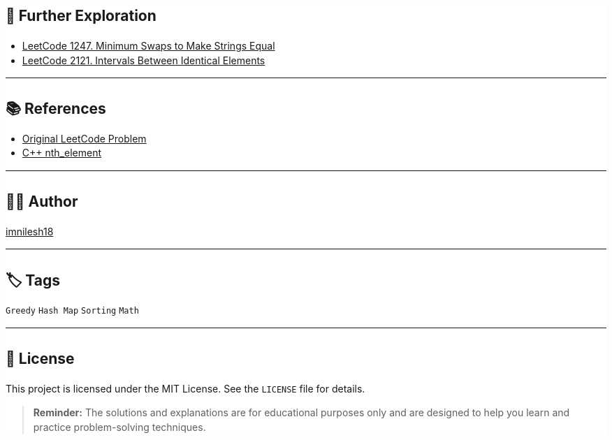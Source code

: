 ## 🧭 Further Exploration

- [LeetCode 1247. Minimum Swaps to Make Strings Equal](https://leetcode.com/problems/minimum-swaps-to-make-strings-equal/)
- [LeetCode 2121. Intervals Between Identical Elements](https://leetcode.com/problems/intervals-between-identical-elements/)

---

## 📚 References

- [Original LeetCode Problem](https://leetcode.com/problems/rearranging-fruits)
- [C++ nth_element](https://en.cppreference.com/w/cpp/algorithm/nth_element)

---

## 👨‍💻 Author

[imnilesh18](https://github.com/imnilesh18)

---

## 🏷️ Tags

`Greedy` `Hash Map` `Sorting` `Math`

---

## 📜 License

This project is licensed under the MIT License. See the `LICENSE` file for details.

> **Reminder:** The solutions and explanations are for educational purposes only and are designed to help you learn and practice problem-solving techniques.
